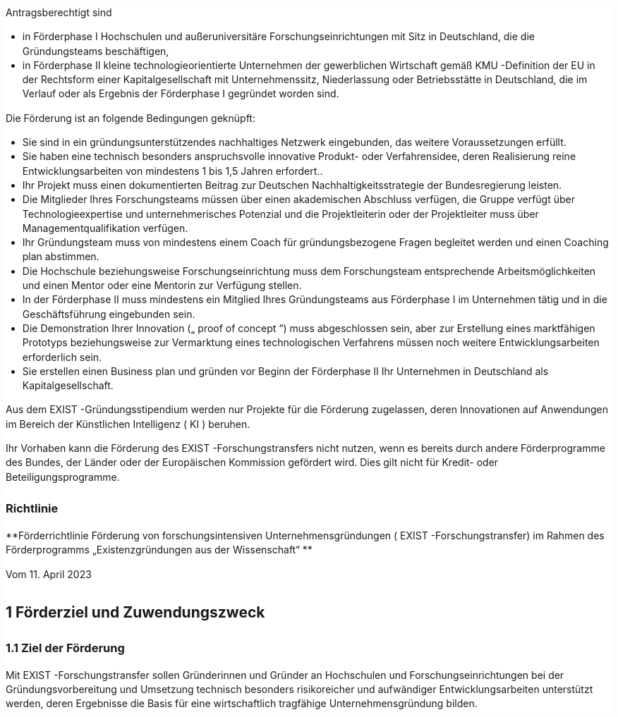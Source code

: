 Antragsberechtigt sind 

  * in Förderphase I Hochschulen und außeruniversitäre Forschungseinrichtungen mit Sitz in Deutschland, die die Gründungsteams beschäftigen, 
  * in Förderphase II kleine technologieorientierte Unternehmen der gewerblichen Wirtschaft gemäß  KMU  -Definition der  EU  in der Rechtsform einer Kapitalgesellschaft mit Unternehmenssitz, Niederlassung oder Betriebsstätte in Deutschland, die im Verlauf oder als Ergebnis der Förderphase I gegründet worden sind. 



Die Förderung ist an folgende Bedingungen geknüpft: 

  * Sie sind in ein gründungsunterstützendes nachhaltiges Netzwerk eingebunden, das weitere Voraussetzungen erfüllt. 
  * Sie haben eine technisch besonders anspruchsvolle innovative Produkt- oder Verfahrensidee, deren Realisierung reine Entwicklungsarbeiten von mindestens 1 bis 1,5 Jahren erfordert.. 
  * Ihr Projekt muss einen dokumentierten Beitrag zur Deutschen Nachhaltigkeitsstrategie der Bundesregierung leisten. 
  * Die Mitglieder Ihres Forschungsteams müssen über einen akademischen Abschluss verfügen, die Gruppe verfügt über Technologieexpertise und unternehmerisches Potenzial und die Projektleiterin oder der Projektleiter muss über Managementqualifikation verfügen. 
  * Ihr Gründungsteam muss von mindestens einem  Coach  für gründungsbezogene Fragen begleitet werden und einen  Coaching  plan abstimmen. 
  * Die Hochschule beziehungsweise Forschungseinrichtung muss dem Forschungsteam entsprechende Arbeitsmöglichkeiten und einen Mentor oder eine Mentorin zur Verfügung stellen. 
  * In der Förderphase II muss mindestens ein Mitglied Ihres Gründungsteams aus Förderphase I im Unternehmen tätig und in die Geschäftsführung eingebunden sein. 
  * Die Demonstration Ihrer Innovation („  proof of concept  “) muss abgeschlossen sein, aber zur Erstellung eines marktfähigen Prototyps beziehungsweise zur Vermarktung eines technologischen Verfahrens müssen noch weitere Entwicklungsarbeiten erforderlich sein. 
  * Sie erstellen einen  Business  plan und gründen vor Beginn der Förderphase II Ihr Unternehmen in Deutschland als Kapitalgesellschaft. 



Aus dem  EXIST  -Gründungsstipendium werden nur Projekte für die Förderung zugelassen, deren Innovationen auf Anwendungen im Bereich der Künstlichen Intelligenz (  KI  ) beruhen. 

Ihr Vorhaben kann die Förderung des  EXIST  -Forschungstransfers nicht nutzen, wenn es bereits durch andere Förderprogramme des Bundes, der Länder oder der Europäischen Kommission gefördert wird. Dies gilt nicht für Kredit- oder Beteiligungsprogramme. 

###  Richtlinie 

**Förderrichtlinie Förderung von forschungsintensiven Unternehmensgründungen ( EXIST  -Forschungstransfer) im Rahmen des Förderprogramms „Existenzgründungen aus der Wissenschaft“ **

Vom 11. April 2023 

##  1 Förderziel und Zuwendungszweck 

###  1.1 Ziel der Förderung 

Mit  EXIST  -Forschungstransfer sollen Gründerinnen und Gründer an Hochschulen und Forschungseinrichtungen bei der Gründungsvorbereitung und Umsetzung technisch besonders risikoreicher und aufwändiger Entwicklungsarbeiten unterstützt werden, deren Ergebnisse die Basis für eine wirtschaftlich tragfähige Unternehmensgründung bilden. 
